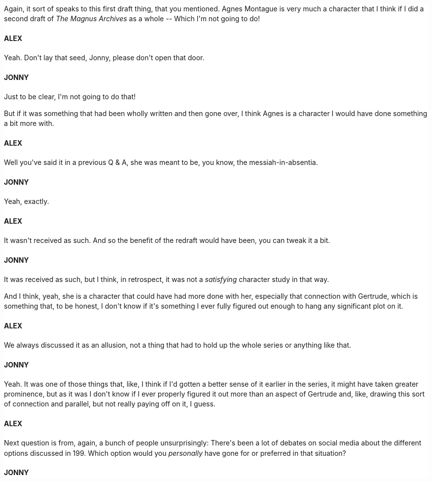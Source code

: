 Again, it sort of speaks to this first draft thing, that you mentioned. Agnes Montague is very much a character that I think if I did a second draft of *The Magnus Archives* as a whole -- Which I'm not going to do! 

#### ALEX

Yeah. Don't lay that seed, Jonny, please don't open that door. 

#### JONNY

Just to be clear, I'm not going to do that!

But if it was something that had been wholly written and then gone over, I think Agnes is a character I would have done something a bit more with. 

#### ALEX

Well you've said it in a previous Q & A, she was meant to be, you know, the messiah-in-absentia. 

#### JONNY

Yeah, exactly. 

#### ALEX

It wasn't received as such. And so the benefit of the redraft would have been, you can tweak it a bit. 

#### JONNY

It was received as such, but I think, in retrospect, it was not a *satisfying* character study in that way.

And I think, yeah, she is a character that could have had more done with her, especially that connection with Gertrude, which is something that, to be honest, I don't know if it's something I ever fully figured out enough to hang any significant plot on it. 

#### ALEX

We always discussed it as an allusion, not a thing that had to hold up the whole series or anything like that. 

#### JONNY

Yeah. It was one of those things that, like, I think if I'd gotten a better sense of it earlier in the series, it might have taken greater prominence, but as it was I don't know if I ever properly figured it out more than an aspect of Gertrude and, like, drawing this sort of connection and parallel, but not really paying off on it, I guess. 

#### ALEX

Next question is from, again, a bunch of people unsurprisingly: There's been a lot of debates on social media about the different options discussed in 199. Which option would you *personally* have gone for or preferred in that situation? 

#### JONNY
